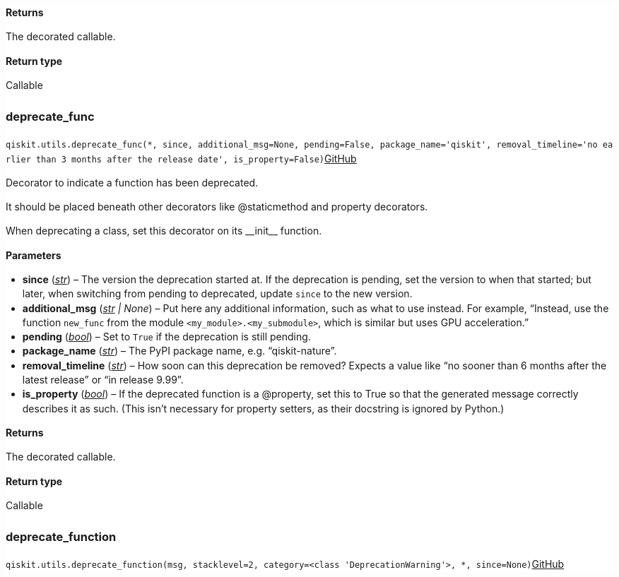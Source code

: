 **Returns**

The decorated callable.

**Return type**

Callable

### deprecate\_func

<span id="qiskit.utils.deprecate_func" />

`qiskit.utils.deprecate_func(*, since, additional_msg=None, pending=False, package_name='qiskit', removal_timeline='no earlier than 3 months after the release date', is_property=False)`[GitHub](https://github.com/qiskit/qiskit/tree/stable/1.0/qiskit/utils/deprecation.py "view source code")

Decorator to indicate a function has been deprecated.

It should be placed beneath other decorators like @staticmethod and property decorators.

When deprecating a class, set this decorator on its \_\_init\_\_ function.

**Parameters**

*   **since** ([*str*](https://docs.python.org/3/library/stdtypes.html#str "(in Python v3.12)")) – The version the deprecation started at. If the deprecation is pending, set the version to when that started; but later, when switching from pending to deprecated, update `since` to the new version.
*   **additional\_msg** ([*str*](https://docs.python.org/3/library/stdtypes.html#str "(in Python v3.12)") *| None*) – Put here any additional information, such as what to use instead. For example, “Instead, use the function `new_func` from the module `<my_module>.<my_submodule>`, which is similar but uses GPU acceleration.”
*   **pending** ([*bool*](https://docs.python.org/3/library/functions.html#bool "(in Python v3.12)")) – Set to `True` if the deprecation is still pending.
*   **package\_name** ([*str*](https://docs.python.org/3/library/stdtypes.html#str "(in Python v3.12)")) – The PyPI package name, e.g. “qiskit-nature”.
*   **removal\_timeline** ([*str*](https://docs.python.org/3/library/stdtypes.html#str "(in Python v3.12)")) – How soon can this deprecation be removed? Expects a value like “no sooner than 6 months after the latest release” or “in release 9.99”.
*   **is\_property** ([*bool*](https://docs.python.org/3/library/functions.html#bool "(in Python v3.12)")) – If the deprecated function is a @property, set this to True so that the generated message correctly describes it as such. (This isn’t necessary for property setters, as their docstring is ignored by Python.)

**Returns**

The decorated callable.

**Return type**

Callable

### deprecate\_function

<span id="qiskit.utils.deprecate_function" />

`qiskit.utils.deprecate_function(msg, stacklevel=2, category=<class 'DeprecationWarning'>, *, since=None)`[GitHub](https://github.com/qiskit/qiskit/tree/stable/1.0/qiskit/utils/deprecation.py "view source code")
